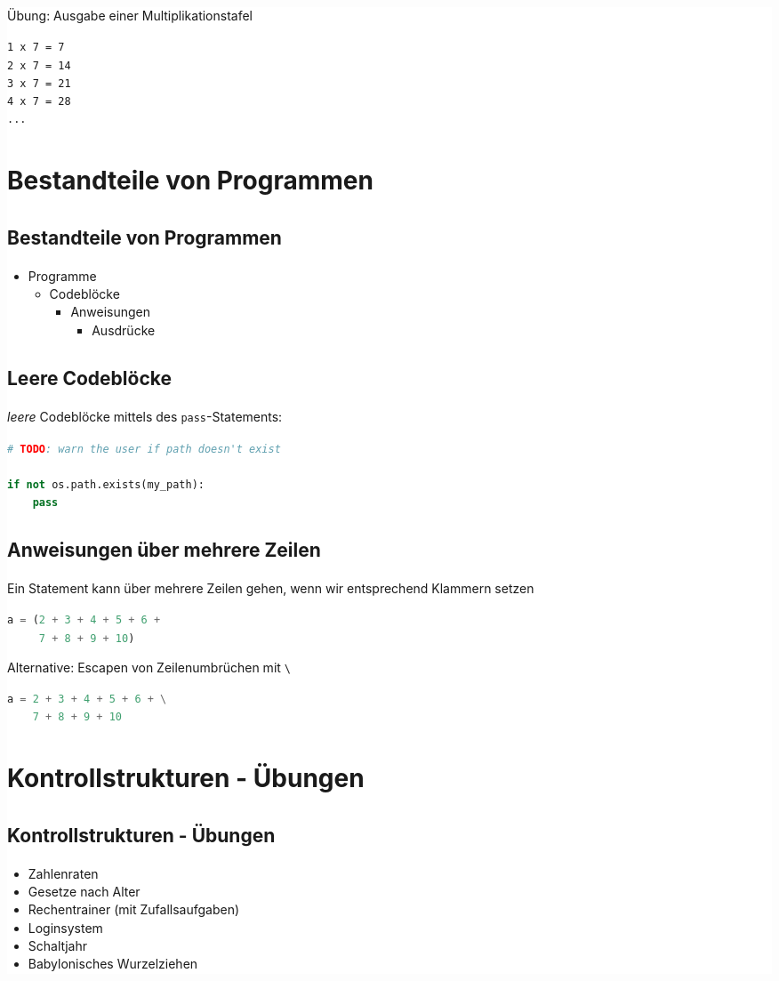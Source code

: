 Übung: Ausgabe einer Multiplikationstafel

```txt
1 x 7 = 7
2 x 7 = 14
3 x 7 = 21
4 x 7 = 28
...
```

# Bestandteile von Programmen

## Bestandteile von Programmen

- Programme
  - Codeblöcke
    - Anweisungen
      - Ausdrücke

## Leere Codeblöcke

_leere_ Codeblöcke mittels des `pass`-Statements:

```py
# TODO: warn the user if path doesn't exist

if not os.path.exists(my_path):
    pass
```

## Anweisungen über mehrere Zeilen

Ein Statement kann über mehrere Zeilen gehen, wenn wir entsprechend Klammern setzen

```py
a = (2 + 3 + 4 + 5 + 6 +
     7 + 8 + 9 + 10)
```

Alternative: Escapen von Zeilenumbrüchen mit `\`

```py
a = 2 + 3 + 4 + 5 + 6 + \
    7 + 8 + 9 + 10
```

# Kontrollstrukturen - Übungen

## Kontrollstrukturen - Übungen

- Zahlenraten
- Gesetze nach Alter
- Rechentrainer (mit Zufallsaufgaben)
- Loginsystem
- Schaltjahr
- Babylonisches Wurzelziehen
